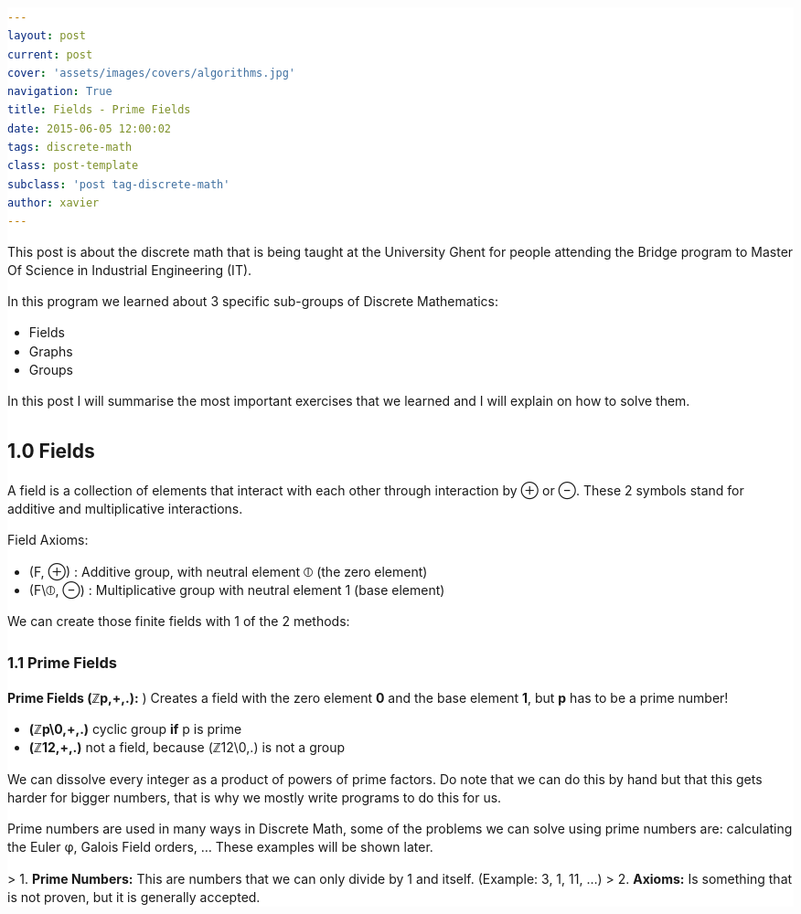 ```yaml
---
layout: post
current: post
cover: 'assets/images/covers/algorithms.jpg'
navigation: True
title: Fields - Prime Fields
date: 2015-06-05 12:00:02
tags: discrete-math
class: post-template
subclass: 'post tag-discrete-math'
author: xavier
---
```


This post is about the discrete math that is being taught at the University Ghent for people attending the Bridge program to Master Of Science in Industrial Engineering (IT).

In this program we learned about 3 specific sub-groups of Discrete Mathematics:

* Fields
* Graphs
* Groups

In this post I will summarise the most important exercises that we learned and I will explain on how to solve them.

## 1.0 Fields
A field is a collection of elements that interact with each other through interaction by ⊕ or ⊖. These 2 symbols stand for additive and multiplicative interactions.

Field Axioms:

* (F, ⊕) : Additive group, with neutral element ⦶ (the zero element)
* (F\\⦶, ⊖) : Multiplicative group with neutral element 1 (base element)

We can create those finite fields with 1 of the 2 methods:

### 1.1 Prime Fields
__Prime Fields (ℤp,+,.):__ ) Creates a field with the zero element __0__ and the base element __1__, but __p__ has to be a prime number!

* __(ℤp\0,+,.)__ cyclic group __if__ p is prime
* __(ℤ12,+,.)__ not a field, because (ℤ12\0,.) is not a group

We can dissolve every integer as a product of powers of prime factors. Do note that we can do this by hand but that this gets harder for bigger numbers, that is why we mostly write programs to do this for us.

Prime numbers are used in many ways in Discrete Math, some of the problems we can solve using prime numbers are: calculating the Euler φ, Galois Field orders, … These examples will be shown later.

&gt; 1. __Prime Numbers:__ This are numbers that we can only divide by 1 and itself. (Example: 3, 1, 11, …)
&gt; 2. __Axioms:__ Is something that is not proven, but it is generally accepted.
